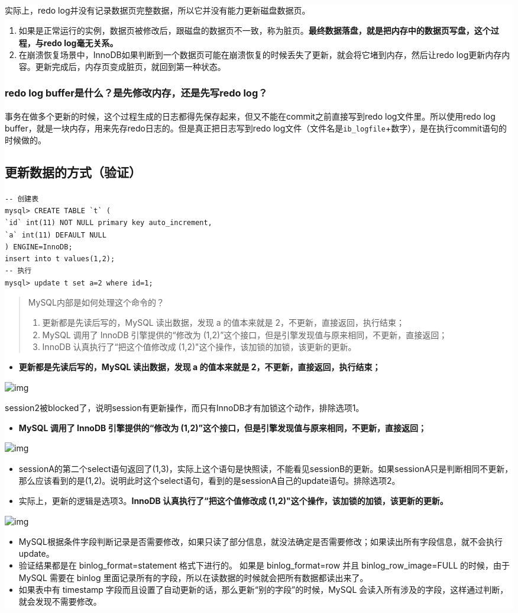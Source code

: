 实际上，redo log并没有记录数据页完整数据，所以它并没有能力更新磁盘数据页。

1. 如果是正常运行的实例，数据页被修改后，跟磁盘的数据页不一致，称为脏页。**最终数据落盘，就是把内存中的数据页写盘，这个过程，与redo log毫无关系。**
2. 在崩溃恢复场景中，InnoDB如果判断到一个数据页可能在崩溃恢复的时候丢失了更新，就会将它堵到内存，然后让redo log更新内存内容。更新完成后，内存页变成脏页，就回到第一种状态。

### redo log buffer是什么？是先修改内存，还是先写redo log？

事务在做多个更新的时候，这个过程生成的日志都得先保存起来，但又不能在commit之前直接写到redo log文件里。所以使用redo log buffer，就是一块内存，用来先存redo日志的。但是真正把日志写到redo log文件（文件名是`ib_logfile`+数字），是在执行commit语句的时候做的。

## 更新数据的方式（验证）

```mysql
-- 创建表
mysql> CREATE TABLE `t` (
`id` int(11) NOT NULL primary key auto_increment,
`a` int(11) DEFAULT NULL
) ENGINE=InnoDB;
insert into t values(1,2);
-- 执行
mysql> update t set a=2 where id=1;
```

> MySQL内部是如何处理这个命令的？
>
> 1. 更新都是先读后写的，MySQL 读出数据，发现 a 的值本来就是 2，不更新，直接返回，执行结束；
> 2. MySQL 调用了 InnoDB 引擎提供的“修改为 (1,2)”这个接口，但是引擎发现值与原来相同，不更新，直接返回；
> 3. InnoDB 认真执行了“把这个值修改成 (1,2)"这个操作，该加锁的加锁，该更新的更新。

- **更新都是先读后写的，MySQL 读出数据，发现 a 的值本来就是 2，不更新，直接返回，执行结束；**

![img](http://learn.lianglianglee.com/%E4%B8%93%E6%A0%8F/MySQL%E5%AE%9E%E6%88%9845%E8%AE%B2/assets/6d9d8837560d01b57d252c470157ea90.png)

session2被blocked了，说明session有更新操作，而只有InnoDB才有加锁这个动作，排除选项1。

- **MySQL 调用了 InnoDB 引擎提供的“修改为 (1,2)”这个接口，但是引擎发现值与原来相同，不更新，直接返回；**

![img](http://learn.lianglianglee.com/%E4%B8%93%E6%A0%8F/MySQL%E5%AE%9E%E6%88%9845%E8%AE%B2/assets/441682b64a3f5dd50f35b12ca4b87c96.png)

- sessionA的第二个select语句返回了(1,3)，实际上这个语句是快照读，不能看见sessionB的更新。如果sessionA只是判断相同不更新，那么应该看到的是(1,2)。说明此时这个select语句，看到的是sessionA自己的update语句。排除选项2。

- 实际上，更新的逻辑是选项3。**InnoDB 认真执行了“把这个值修改成 (1,2)"这个操作，该加锁的加锁，该更新的更新。**

![img](http://learn.lianglianglee.com/%E4%B8%93%E6%A0%8F/MySQL%E5%AE%9E%E6%88%9845%E8%AE%B2/assets/63dd6df32dacdb827d256e5acb9837c1.png)

- MySQL根据条件字段判断记录是否需要修改，如果只读了部分信息，就没法确定是否需要修改；如果读出所有字段信息，就不会执行update。
- 验证结果都是在 binlog_format=statement 格式下进行的。 如果是 binlog_format=row 并且 binlog_row_image=FULL 的时候，由于 MySQL 需要在 binlog 里面记录所有的字段，所以在读数据的时候就会把所有数据都读出来了。
- 如果表中有 timestamp 字段而且设置了自动更新的话，那么更新“别的字段”的时候，MySQL 会读入所有涉及的字段，这样通过判断，就会发现不需要修改。
